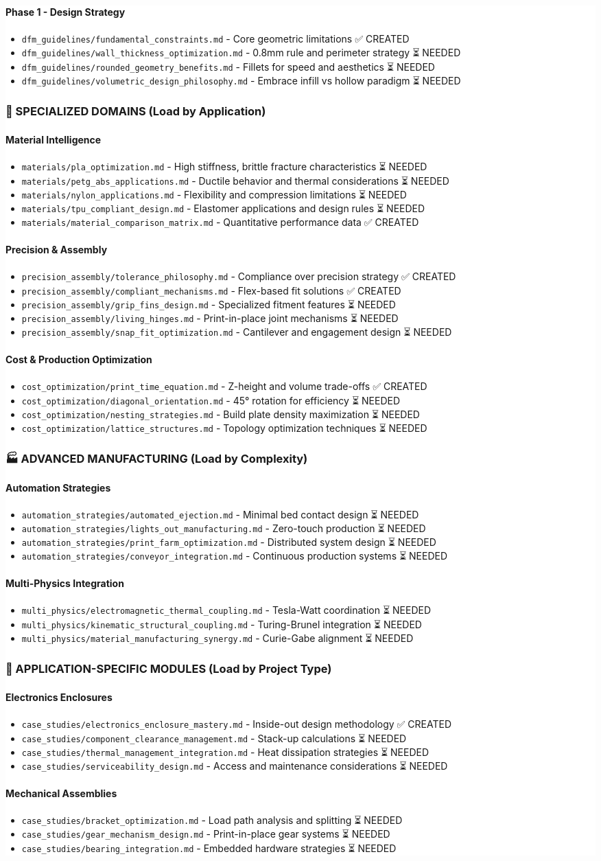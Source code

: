 #### Phase 1 - Design Strategy
- `dfm_guidelines/fundamental_constraints.md` - Core geometric limitations ✅ CREATED
- `dfm_guidelines/wall_thickness_optimization.md` - 0.8mm rule and perimeter strategy ⏳ NEEDED
- `dfm_guidelines/rounded_geometry_benefits.md` - Fillets for speed and aesthetics ⏳ NEEDED
- `dfm_guidelines/volumetric_design_philosophy.md` - Embrace infill vs hollow paradigm ⏳ NEEDED

### 🎯 SPECIALIZED DOMAINS (Load by Application)
#### Material Intelligence
- `materials/pla_optimization.md` - High stiffness, brittle fracture characteristics ⏳ NEEDED
- `materials/petg_abs_applications.md` - Ductile behavior and thermal considerations ⏳ NEEDED
- `materials/nylon_applications.md` - Flexibility and compression limitations ⏳ NEEDED
- `materials/tpu_compliant_design.md` - Elastomer applications and design rules ⏳ NEEDED
- `materials/material_comparison_matrix.md` - Quantitative performance data ✅ CREATED

#### Precision & Assembly
- `precision_assembly/tolerance_philosophy.md` - Compliance over precision strategy ✅ CREATED
- `precision_assembly/compliant_mechanisms.md` - Flex-based fit solutions ✅ CREATED
- `precision_assembly/grip_fins_design.md` - Specialized fitment features ⏳ NEEDED
- `precision_assembly/living_hinges.md` - Print-in-place joint mechanisms ⏳ NEEDED
- `precision_assembly/snap_fit_optimization.md` - Cantilever and engagement design ⏳ NEEDED

#### Cost & Production Optimization
- `cost_optimization/print_time_equation.md` - Z-height and volume trade-offs ✅ CREATED
- `cost_optimization/diagonal_orientation.md` - 45° rotation for efficiency ⏳ NEEDED
- `cost_optimization/nesting_strategies.md` - Build plate density maximization ⏳ NEEDED
- `cost_optimization/lattice_structures.md` - Topology optimization techniques ⏳ NEEDED

### 🏭 ADVANCED MANUFACTURING (Load by Complexity)
#### Automation Strategies
- `automation_strategies/automated_ejection.md` - Minimal bed contact design ⏳ NEEDED
- `automation_strategies/lights_out_manufacturing.md` - Zero-touch production ⏳ NEEDED
- `automation_strategies/print_farm_optimization.md` - Distributed system design ⏳ NEEDED
- `automation_strategies/conveyor_integration.md` - Continuous production systems ⏳ NEEDED

#### Multi-Physics Integration
- `multi_physics/electromagnetic_thermal_coupling.md` - Tesla-Watt coordination ⏳ NEEDED
- `multi_physics/kinematic_structural_coupling.md` - Turing-Brunel integration ⏳ NEEDED
- `multi_physics/material_manufacturing_synergy.md` - Curie-Gabe alignment ⏳ NEEDED

### 🎯 APPLICATION-SPECIFIC MODULES (Load by Project Type)
#### Electronics Enclosures
- `case_studies/electronics_enclosure_mastery.md` - Inside-out design methodology ✅ CREATED
- `case_studies/component_clearance_management.md` - Stack-up calculations ⏳ NEEDED
- `case_studies/thermal_management_integration.md` - Heat dissipation strategies ⏳ NEEDED
- `case_studies/serviceability_design.md` - Access and maintenance considerations ⏳ NEEDED

#### Mechanical Assemblies
- `case_studies/bracket_optimization.md` - Load path analysis and splitting ⏳ NEEDED
- `case_studies/gear_mechanism_design.md` - Print-in-place gear systems ⏳ NEEDED
- `case_studies/bearing_integration.md` - Embedded hardware strategies ⏳ NEEDED
